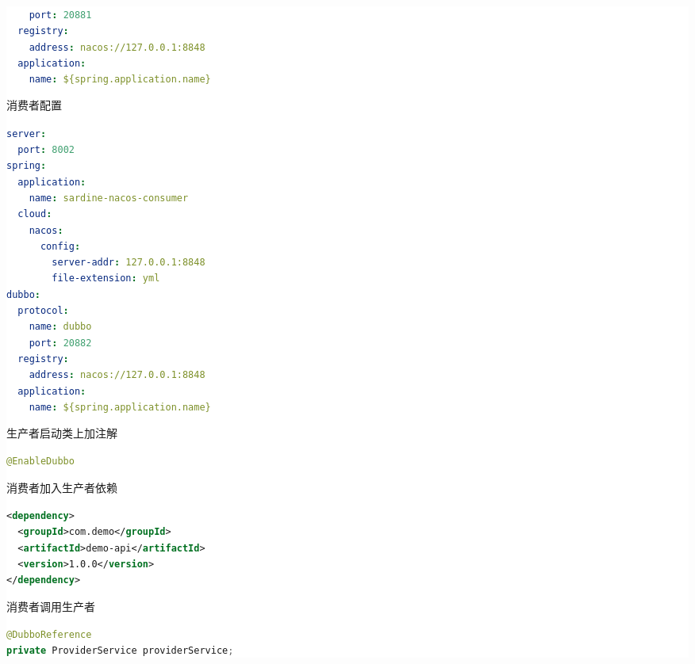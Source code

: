 ```yaml
    port: 20881
  registry:
    address: nacos://127.0.0.1:8848
  application:
    name: ${spring.application.name}
```

消费者配置

```yaml
server:
  port: 8002
spring:
  application:
    name: sardine-nacos-consumer
  cloud:
    nacos:
      config:
        server-addr: 127.0.0.1:8848
        file-extension: yml
dubbo:
  protocol:
    name: dubbo
    port: 20882
  registry:
    address: nacos://127.0.0.1:8848
  application:
    name: ${spring.application.name}
```

生产者启动类上加注解

```java
@EnableDubbo
```

消费者加入生产者依赖

```xml
<dependency>
  <groupId>com.demo</groupId>
  <artifactId>demo-api</artifactId>
  <version>1.0.0</version>
</dependency>
```

消费者调用生产者

```java
@DubboReference
private ProviderService providerService;
```

